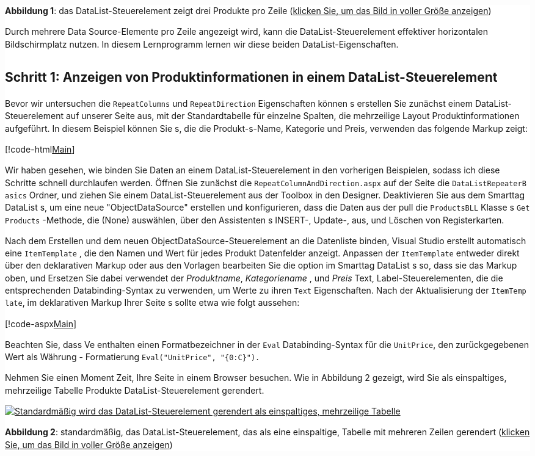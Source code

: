 **Abbildung 1**: das DataList-Steuerelement zeigt drei Produkte pro Zeile ([klicken Sie, um das Bild in voller Größe anzeigen](showing-multiple-records-per-row-with-the-datalist-control-cs/_static/image3.png))


Durch mehrere Data Source-Elemente pro Zeile angezeigt wird, kann die DataList-Steuerelement effektiver horizontalen Bildschirmplatz nutzen. In diesem Lernprogramm lernen wir diese beiden DataList-Eigenschaften.

## <a name="step-1-displaying-product-information-in-a-datalist"></a>Schritt 1: Anzeigen von Produktinformationen in einem DataList-Steuerelement

Bevor wir untersuchen die `RepeatColumns` und `RepeatDirection` Eigenschaften können s erstellen Sie zunächst einem DataList-Steuerelement auf unserer Seite aus, mit der Standardtabelle für einzelne Spalten, die mehrzeilige Layout Produktinformationen aufgeführt. In diesem Beispiel können Sie s, die die Produkt-s-Name, Kategorie und Preis, verwenden das folgende Markup zeigt:


[!code-html[Main](showing-multiple-records-per-row-with-the-datalist-control-cs/samples/sample1.html)]

Wir haben gesehen, wie binden Sie Daten an einem DataList-Steuerelement in den vorherigen Beispielen, sodass ich diese Schritte schnell durchlaufen werden. Öffnen Sie zunächst die `RepeatColumnAndDirection.aspx` auf der Seite die `DataListRepeaterBasics` Ordner, und ziehen Sie einem DataList-Steuerelement aus der Toolbox in den Designer. Deaktivieren Sie aus dem Smarttag DataList s, um eine neue "ObjectDataSource" erstellen und konfigurieren, dass die Daten aus der pull die `ProductsBLL` Klasse s `GetProducts` -Methode, die (None) auswählen, über den Assistenten s INSERT-, Update-, aus, und Löschen von Registerkarten.

Nach dem Erstellen und dem neuen ObjectDataSource-Steuerelement an die Datenliste binden, Visual Studio erstellt automatisch eine `ItemTemplate` , die den Namen und Wert für jedes Produkt Datenfelder anzeigt. Anpassen der `ItemTemplate` entweder direkt über den deklarativen Markup oder aus den Vorlagen bearbeiten Sie die option im Smarttag DataList s so, dass sie das Markup oben, und Ersetzen Sie dabei verwendet der *Produktname*, *Kategoriename* , und *Preis* Text, Label-Steuerelementen, die die entsprechenden Databinding-Syntax zu verwenden, um Werte zu ihren `Text` Eigenschaften. Nach der Aktualisierung der `ItemTemplate`, im deklarativen Markup Ihrer Seite s sollte etwa wie folgt aussehen:


[!code-aspx[Main](showing-multiple-records-per-row-with-the-datalist-control-cs/samples/sample2.aspx)]

Beachten Sie, dass Ve enthalten einen Formatbezeichner in der `Eval` Databinding-Syntax für die `UnitPrice`, den zurückgegebenen Wert als Währung - Formatierung `Eval("UnitPrice", "{0:C}").`

Nehmen Sie einen Moment Zeit, Ihre Seite in einem Browser besuchen. Wie in Abbildung 2 gezeigt, wird Sie als einspaltiges, mehrzeilige Tabelle Produkte DataList-Steuerelement gerendert.


[![Standardmäßig wird das DataList-Steuerelement gerendert als einspaltiges, mehrzeilige Tabelle](showing-multiple-records-per-row-with-the-datalist-control-cs/_static/image5.png)](showing-multiple-records-per-row-with-the-datalist-control-cs/_static/image4.png)

**Abbildung 2**: standardmäßig, das DataList-Steuerelement, das als eine einspaltige, Tabelle mit mehreren Zeilen gerendert ([klicken Sie, um das Bild in voller Größe anzeigen](showing-multiple-records-per-row-with-the-datalist-control-cs/_static/image6.png))
